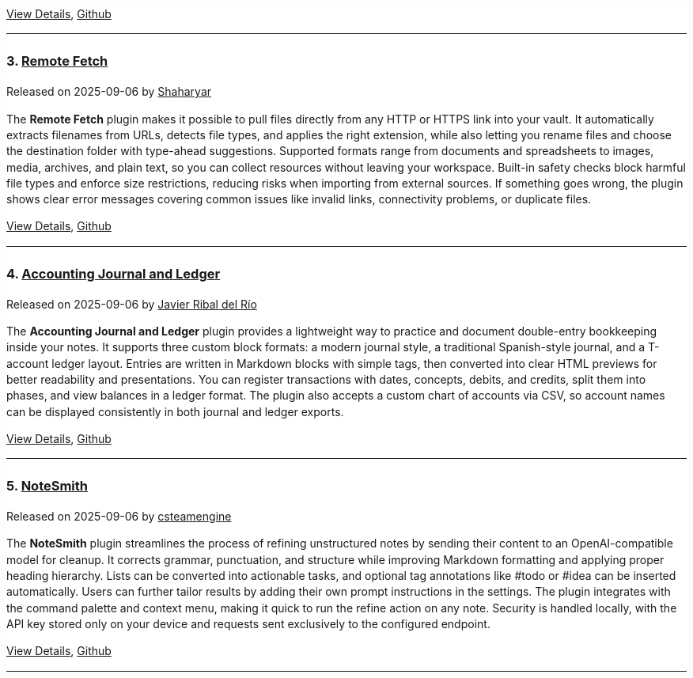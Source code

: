 [View Details](/plugins/xiangqi), [Github](https://github.com/west-shell/obsidian-xiangqi)

---

### 3. [Remote Fetch](/plugins/remote-fetch)

Released on 2025-09-06 by [Shaharyar](https://github.com/Shaharyar-developer)

The **Remote Fetch** plugin makes it possible to pull files directly from any HTTP or HTTPS link into your vault. It automatically extracts filenames from URLs, detects file types, and applies the right extension, while also letting you rename files and choose the destination folder with type-ahead suggestions. Supported formats range from documents and spreadsheets to images, media, archives, and plain text, so you can collect resources without leaving your workspace. Built-in safety checks block harmful file types and enforce size restrictions, reducing risks when importing from external sources. If something goes wrong, the plugin shows clear error messages covering common issues like invalid links, connectivity problems, or duplicate files.

[View Details](/plugins/remote-fetch), [Github](https://github.com/Shaharyar-developer/remote-fetch)

---

### 4. [Accounting Journal and Ledger](/plugins/accounting-journal-ledger)

Released on 2025-09-06 by [Javier Ribal del Río](https://github.com/JavierRibaldelRio)

The **Accounting Journal and Ledger** plugin provides a lightweight way to practice and document double-entry bookkeeping inside your notes. It supports three custom block formats: a modern journal style, a traditional Spanish-style journal, and a T-account ledger layout. Entries are written in Markdown blocks with simple tags, then converted into clear HTML previews for better readability and presentations. You can register transactions with dates, concepts, debits, and credits, split them into phases, and view balances in a ledger format. The plugin also accepts a custom chart of accounts via CSV, so account names can be displayed consistently in both journal and ledger exports.

[View Details](/plugins/accounting-journal-ledger), [Github](https://github.com/JavierRibaldelRio/accounting-journal-ledger)

---

### 5. [NoteSmith](/plugins/notesmith)

Released on 2025-09-06 by [csteamengine](https://github.com/csteamengine)

The **NoteSmith** plugin streamlines the process of refining unstructured notes by sending their content to an OpenAI-compatible model for cleanup. It corrects grammar, punctuation, and structure while improving Markdown formatting and applying proper heading hierarchy. Lists can be converted into actionable tasks, and optional tag annotations like #todo or #idea can be inserted automatically. Users can further tailor results by adding their own prompt instructions in the settings. The plugin integrates with the command palette and context menu, making it quick to run the refine action on any note. Security is handled locally, with the API key stored only on your device and requests sent exclusively to the configured endpoint.

[View Details](/plugins/notesmith), [Github](https://github.com/csteamengine/notesmith)

---
